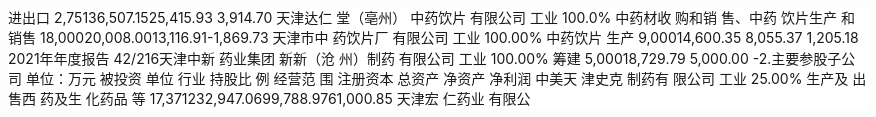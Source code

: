进出口
2,75136,507.1525,415.93
3,914.70
天津达仁
堂（亳州）
中药饮片
有限公司
工业
100.0%
中药材收
购和销
售、中药
饮片生产
和销售
18,00020,008.0013,116.91-1,869.73
天津市中
药饮片厂
有限公司
工业
100.00%
中药饮片
生产
9,00014,600.35
8,055.37
1,205.18
2021年年度报告
42/216天津中新
药业集团
新新（沧
州）制药
有限公司
工业
100.00%
筹建
5,00018,729.79
5,000.00
-2.主要参股子公司
单位：万元
被投资
单位
行业
持股比
例
经营范
围
注册资本
总资产
净资产
净利润
中美天
津史克
制药有
限公司
工业
25.00%
生产及
出售西
药及生
化药品
等
17,371232,947.0699,788.9761,000.85
天津宏
仁药业
有限公